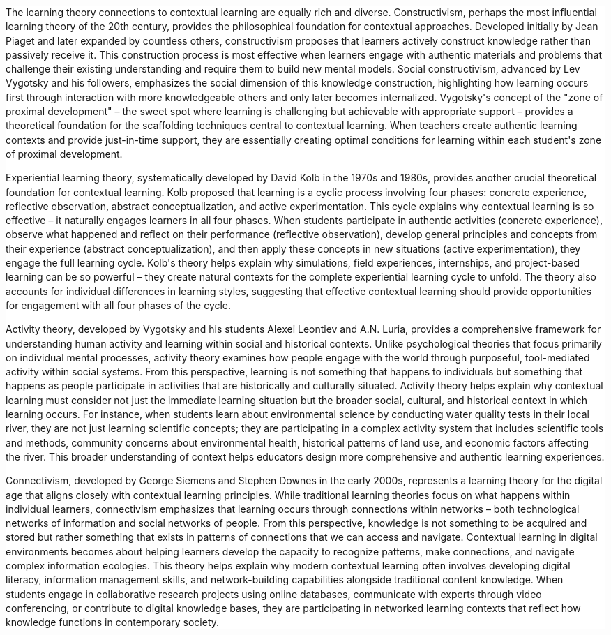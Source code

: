 The learning theory connections to contextual learning are equally rich and diverse. Constructivism, perhaps the most influential learning theory of the 20th century, provides the philosophical foundation for contextual approaches. Developed initially by Jean Piaget and later expanded by countless others, constructivism proposes that learners actively construct knowledge rather than passively receive it. This construction process is most effective when learners engage with authentic materials and problems that challenge their existing understanding and require them to build new mental models. Social constructivism, advanced by Lev Vygotsky and his followers, emphasizes the social dimension of this knowledge construction, highlighting how learning occurs first through interaction with more knowledgeable others and only later becomes internalized. Vygotsky's concept of the "zone of proximal development" – the sweet spot where learning is challenging but achievable with appropriate support – provides a theoretical foundation for the scaffolding techniques central to contextual learning. When teachers create authentic learning contexts and provide just-in-time support, they are essentially creating optimal conditions for learning within each student's zone of proximal development.

Experiential learning theory, systematically developed by David Kolb in the 1970s and 1980s, provides another crucial theoretical foundation for contextual learning. Kolb proposed that learning is a cyclic process involving four phases: concrete experience, reflective observation, abstract conceptualization, and active experimentation. This cycle explains why contextual learning is so effective – it naturally engages learners in all four phases. When students participate in authentic activities (concrete experience), observe what happened and reflect on their performance (reflective observation), develop general principles and concepts from their experience (abstract conceptualization), and then apply these concepts in new situations (active experimentation), they engage the full learning cycle. Kolb's theory helps explain why simulations, field experiences, internships, and project-based learning can be so powerful – they create natural contexts for the complete experiential learning cycle to unfold. The theory also accounts for individual differences in learning styles, suggesting that effective contextual learning should provide opportunities for engagement with all four phases of the cycle.

Activity theory, developed by Vygotsky and his students Alexei Leontiev and A.N. Luria, provides a comprehensive framework for understanding human activity and learning within social and historical contexts. Unlike psychological theories that focus primarily on individual mental processes, activity theory examines how people engage with the world through purposeful, tool-mediated activity within social systems. From this perspective, learning is not something that happens to individuals but something that happens as people participate in activities that are historically and culturally situated. Activity theory helps explain why contextual learning must consider not just the immediate learning situation but the broader social, cultural, and historical context in which learning occurs. For instance, when students learn about environmental science by conducting water quality tests in their local river, they are not just learning scientific concepts; they are participating in a complex activity system that includes scientific tools and methods, community concerns about environmental health, historical patterns of land use, and economic factors affecting the river. This broader understanding of context helps educators design more comprehensive and authentic learning experiences.

Connectivism, developed by George Siemens and Stephen Downes in the early 2000s, represents a learning theory for the digital age that aligns closely with contextual learning principles. While traditional learning theories focus on what happens within individual learners, connectivism emphasizes that learning occurs through connections within networks – both technological networks of information and social networks of people. From this perspective, knowledge is not something to be acquired and stored but rather something that exists in patterns of connections that we can access and navigate. Contextual learning in digital environments becomes about helping learners develop the capacity to recognize patterns, make connections, and navigate complex information ecologies. This theory helps explain why modern contextual learning often involves developing digital literacy, information management skills, and network-building capabilities alongside traditional content knowledge. When students engage in collaborative research projects using online databases, communicate with experts through video conferencing, or contribute to digital knowledge bases, they are participating in networked learning contexts that reflect how knowledge functions in contemporary society.
